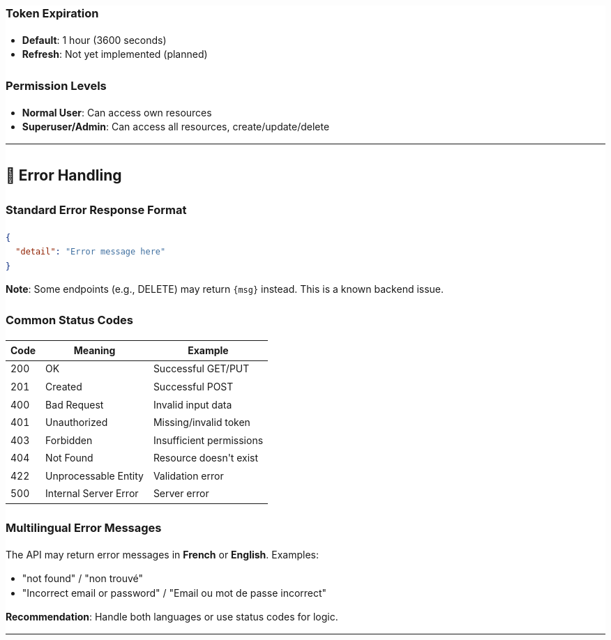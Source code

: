 ### Token Expiration

- **Default**: 1 hour (3600 seconds)
- **Refresh**: Not yet implemented (planned)

### Permission Levels

- **Normal User**: Can access own resources
- **Superuser/Admin**: Can access all resources, create/update/delete

---

## 🔧 Error Handling

### Standard Error Response Format

```json
{
  "detail": "Error message here"
}
```

**Note**: Some endpoints (e.g., DELETE) may return `{msg}` instead. This is a known backend issue.

### Common Status Codes

| Code | Meaning | Example |
|------|---------|---------|
| 200 | OK | Successful GET/PUT |
| 201 | Created | Successful POST |
| 400 | Bad Request | Invalid input data |
| 401 | Unauthorized | Missing/invalid token |
| 403 | Forbidden | Insufficient permissions |
| 404 | Not Found | Resource doesn't exist |
| 422 | Unprocessable Entity | Validation error |
| 500 | Internal Server Error | Server error |

### Multilingual Error Messages

The API may return error messages in **French** or **English**. Examples:

- "not found" / "non trouvé"
- "Incorrect email or password" / "Email ou mot de passe incorrect"

**Recommendation**: Handle both languages or use status codes for logic.

---
